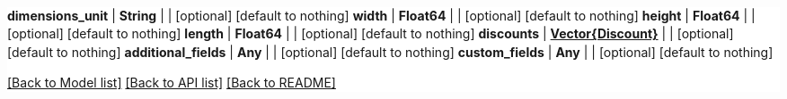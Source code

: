 **dimensions_unit** | **String** |  | [optional] [default to nothing]
**width** | **Float64** |  | [optional] [default to nothing]
**height** | **Float64** |  | [optional] [default to nothing]
**length** | **Float64** |  | [optional] [default to nothing]
**discounts** | [**Vector{Discount}**](Discount.md) |  | [optional] [default to nothing]
**additional_fields** | **Any** |  | [optional] [default to nothing]
**custom_fields** | **Any** |  | [optional] [default to nothing]


[[Back to Model list]](../README.md#models) [[Back to API list]](../README.md#api-endpoints) [[Back to README]](../README.md)


